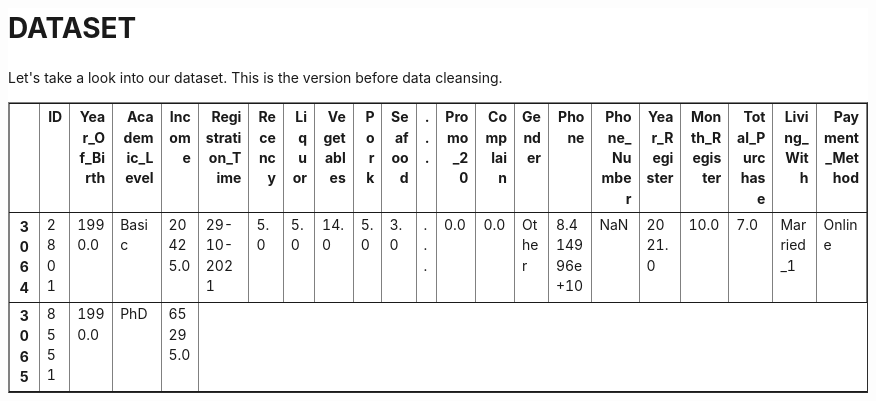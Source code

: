 # DATASET
Let's take a look into our dataset.
This is the version before data cleansing.

<table border="1" class="dataframe">
  <thead>
    <tr style="text-align: right;">
      <th></th>
      <th>ID</th>
      <th>Year_Of_Birth</th>
      <th>Academic_Level</th>
      <th>Income</th>
      <th>Registration_Time</th>
      <th>Recency</th>
      <th>Liquor</th>
      <th>Vegetables</th>
      <th>Pork</th>
      <th>Seafood</th>
      <th>...</th>
      <th>Promo_20</th>
      <th>Complain</th>
      <th>Gender</th>
      <th>Phone</th>
      <th>Phone_Number</th>
      <th>Year_Register</th>
      <th>Month_Register</th>
      <th>Total_Purchase</th>
      <th>Living_With</th>
      <th>Payment_Method</th>
    </tr>
  </thead>
  <tbody>
    <tr>
      <th>3064</th>
      <td>2801</td>
      <td>1990.0</td>
      <td>Basic</td>
      <td>20425.0</td>
      <td>29-10-2021</td>
      <td>5.0</td>
      <td>5.0</td>
      <td>14.0</td>
      <td>5.0</td>
      <td>3.0</td>
      <td>...</td>
      <td>0.0</td>
      <td>0.0</td>
      <td>Other</td>
      <td>8.414996e+10</td>
      <td>NaN</td>
      <td>2021.0</td>
      <td>10.0</td>
      <td>7.0</td>
      <td>Married_1</td>
      <td>Online</td>
    </tr>
    <tr>
      <th>3065</th>
      <td>8551</td>
      <td>1990.0</td>
      <td>PhD</td>
      <td>65295.0</td>